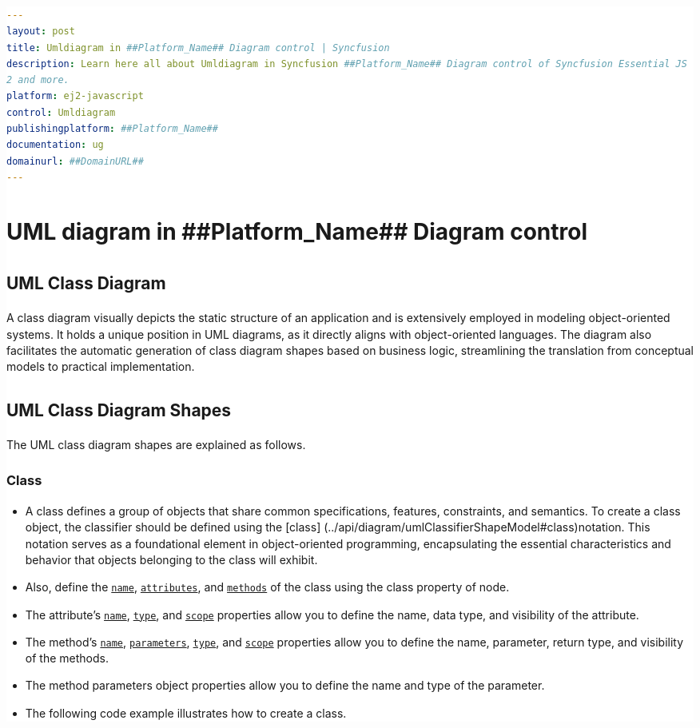 ```yaml
---
layout: post
title: Umldiagram in ##Platform_Name## Diagram control | Syncfusion
description: Learn here all about Umldiagram in Syncfusion ##Platform_Name## Diagram control of Syncfusion Essential JS 2 and more.
platform: ej2-javascript
control: Umldiagram 
publishingplatform: ##Platform_Name##
documentation: ug
domainurl: ##DomainURL##
---
```


# UML diagram in ##Platform_Name## Diagram control

## UML Class Diagram

A class diagram visually depicts the static structure of an application and is extensively employed in modeling object-oriented systems. It holds a unique position in UML diagrams, as it directly aligns with object-oriented languages. The diagram also facilitates the automatic generation of class diagram shapes based on business logic, streamlining the translation from conceptual models to practical implementation.

## UML Class Diagram Shapes

The UML class diagram shapes are explained as follows.

### Class

* A class defines a group of objects that share common specifications, features, constraints, and semantics. To create a class object, the classifier should be defined using the [class] (../api/diagram/umlClassifierShapeModel#class)notation. This notation serves as a foundational element in object-oriented programming, encapsulating the essential characteristics and behavior that objects belonging to the class will exhibit.

* Also, define the [`name`](../api/diagram/umlClassModel#name), [`attributes`](../api/diagram/umlClassModel#attributes), and [`methods`](../api/diagram/umlClassModel#methods) of the class using the class property of node.

* The attribute’s [`name`](../api/diagram/umlClassAttributeModel#name), [`type`](../api/diagram/umlClassAttributeModel#type), and [`scope`](../api/diagram/umlClassAttributeModel#scope) properties allow you to define the name, data type, and visibility of the attribute.

* The method’s [`name`](../api/diagram/umlClassMethodModel#name), [`parameters`](../api/diagram/umlClassMethodModel#parameters), [`type`](../api/diagram/umlClassMethodModel#type), and [`scope`](../api/diagram/umlClassMethodModel#scope) properties allow you to define the name, parameter, return type, and visibility of the methods.

* The method parameters object properties allow you to define the name and type of the parameter.

* The following code example illustrates how to create a class.

